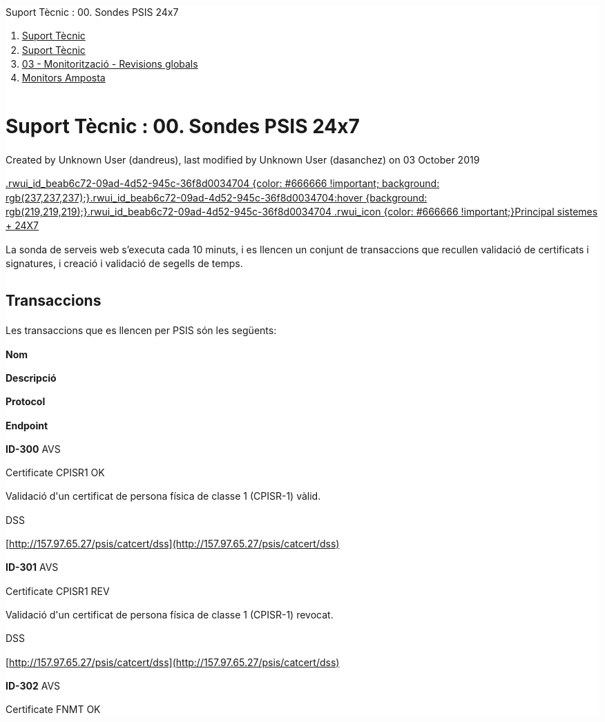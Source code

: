 Suport Tècnic : 00. Sondes PSIS 24x7  

1.  [Suport Tècnic](index.html)
2.  [Suport Tècnic](13893782.html)
3.  [03 - Monitorització - Revisions globals](26313327.html)
4.  [Monitors Amposta](Monitors-Amposta_26313332.html)

Suport Tècnic : 00. Sondes PSIS 24x7
====================================

Created by Unknown User (dandreus), last modified by Unknown User (dasanchez) on 03 October 2019

  

[.rwui\_id\_beab6c72-09ad-4d52-945c-36f8d0034704 {color: #666666 !important; background: rgb(237,237,237);}.rwui\_id\_beab6c72-09ad-4d52-945c-36f8d0034704:hover {background: rgb(219,219,219);}.rwui\_id\_beab6c72-09ad-4d52-945c-36f8d0034704 .rwui\_icon {color: #666666 !important;}Principal sistemes + 24X7](https://steps.everis.com/confluence/pages/viewpage.action?pageId=1052705017 "Principal sistemes + 24X7")

La sonda de serveis web s’executa cada 10 minuts, i es llencen un conjunt de transaccions que recullen validació de certificats i signatures, i creació i validació de segells de temps.

Transaccions
------------

Les transaccions que es llencen per PSIS són les següents:

**Nom**

**Descripció**

**Protocol**

**Endpoint**

**ID-300** AVS

Certificate CPISR1 OK

Validació d'un certificat de persona física de classe 1 (CPISR-1) vàlid.

  

DSS

[http://157.97.65.27/psis/catcert/dss](http://157.97.65.27/psis/catcert/dss)

**ID-301** AVS

Certificate CPISR1 REV

Validació d'un certificat de persona física de classe 1 (CPISR-1) revocat.

  

DSS

[http://157.97.65.27/psis/catcert/dss](http://157.97.65.27/psis/catcert/dss)

**ID-302** AVS

Certificate FNMT OK
